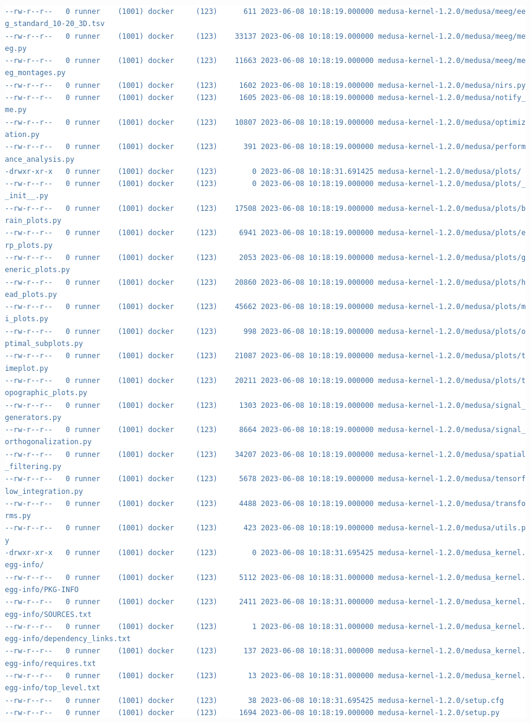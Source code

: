 ```diff
--rw-r--r--   0 runner    (1001) docker     (123)      611 2023-06-08 10:18:19.000000 medusa-kernel-1.2.0/medusa/meeg/eeg_standard_10-20_3D.tsv
--rw-r--r--   0 runner    (1001) docker     (123)    33137 2023-06-08 10:18:19.000000 medusa-kernel-1.2.0/medusa/meeg/meeg.py
--rw-r--r--   0 runner    (1001) docker     (123)    11663 2023-06-08 10:18:19.000000 medusa-kernel-1.2.0/medusa/meeg/meeg_montages.py
--rw-r--r--   0 runner    (1001) docker     (123)     1602 2023-06-08 10:18:19.000000 medusa-kernel-1.2.0/medusa/nirs.py
--rw-r--r--   0 runner    (1001) docker     (123)     1605 2023-06-08 10:18:19.000000 medusa-kernel-1.2.0/medusa/notify_me.py
--rw-r--r--   0 runner    (1001) docker     (123)    10807 2023-06-08 10:18:19.000000 medusa-kernel-1.2.0/medusa/optimization.py
--rw-r--r--   0 runner    (1001) docker     (123)      391 2023-06-08 10:18:19.000000 medusa-kernel-1.2.0/medusa/performance_analysis.py
-drwxr-xr-x   0 runner    (1001) docker     (123)        0 2023-06-08 10:18:31.691425 medusa-kernel-1.2.0/medusa/plots/
--rw-r--r--   0 runner    (1001) docker     (123)        0 2023-06-08 10:18:19.000000 medusa-kernel-1.2.0/medusa/plots/__init__.py
--rw-r--r--   0 runner    (1001) docker     (123)    17508 2023-06-08 10:18:19.000000 medusa-kernel-1.2.0/medusa/plots/brain_plots.py
--rw-r--r--   0 runner    (1001) docker     (123)     6941 2023-06-08 10:18:19.000000 medusa-kernel-1.2.0/medusa/plots/erp_plots.py
--rw-r--r--   0 runner    (1001) docker     (123)     2053 2023-06-08 10:18:19.000000 medusa-kernel-1.2.0/medusa/plots/generic_plots.py
--rw-r--r--   0 runner    (1001) docker     (123)    20860 2023-06-08 10:18:19.000000 medusa-kernel-1.2.0/medusa/plots/head_plots.py
--rw-r--r--   0 runner    (1001) docker     (123)    45662 2023-06-08 10:18:19.000000 medusa-kernel-1.2.0/medusa/plots/mi_plots.py
--rw-r--r--   0 runner    (1001) docker     (123)      998 2023-06-08 10:18:19.000000 medusa-kernel-1.2.0/medusa/plots/optimal_subplots.py
--rw-r--r--   0 runner    (1001) docker     (123)    21087 2023-06-08 10:18:19.000000 medusa-kernel-1.2.0/medusa/plots/timeplot.py
--rw-r--r--   0 runner    (1001) docker     (123)    20211 2023-06-08 10:18:19.000000 medusa-kernel-1.2.0/medusa/plots/topographic_plots.py
--rw-r--r--   0 runner    (1001) docker     (123)     1303 2023-06-08 10:18:19.000000 medusa-kernel-1.2.0/medusa/signal_generators.py
--rw-r--r--   0 runner    (1001) docker     (123)     8664 2023-06-08 10:18:19.000000 medusa-kernel-1.2.0/medusa/signal_orthogonalization.py
--rw-r--r--   0 runner    (1001) docker     (123)    34207 2023-06-08 10:18:19.000000 medusa-kernel-1.2.0/medusa/spatial_filtering.py
--rw-r--r--   0 runner    (1001) docker     (123)     5678 2023-06-08 10:18:19.000000 medusa-kernel-1.2.0/medusa/tensorflow_integration.py
--rw-r--r--   0 runner    (1001) docker     (123)     4488 2023-06-08 10:18:19.000000 medusa-kernel-1.2.0/medusa/transforms.py
--rw-r--r--   0 runner    (1001) docker     (123)      423 2023-06-08 10:18:19.000000 medusa-kernel-1.2.0/medusa/utils.py
-drwxr-xr-x   0 runner    (1001) docker     (123)        0 2023-06-08 10:18:31.695425 medusa-kernel-1.2.0/medusa_kernel.egg-info/
--rw-r--r--   0 runner    (1001) docker     (123)     5112 2023-06-08 10:18:31.000000 medusa-kernel-1.2.0/medusa_kernel.egg-info/PKG-INFO
--rw-r--r--   0 runner    (1001) docker     (123)     2411 2023-06-08 10:18:31.000000 medusa-kernel-1.2.0/medusa_kernel.egg-info/SOURCES.txt
--rw-r--r--   0 runner    (1001) docker     (123)        1 2023-06-08 10:18:31.000000 medusa-kernel-1.2.0/medusa_kernel.egg-info/dependency_links.txt
--rw-r--r--   0 runner    (1001) docker     (123)      137 2023-06-08 10:18:31.000000 medusa-kernel-1.2.0/medusa_kernel.egg-info/requires.txt
--rw-r--r--   0 runner    (1001) docker     (123)       13 2023-06-08 10:18:31.000000 medusa-kernel-1.2.0/medusa_kernel.egg-info/top_level.txt
--rw-r--r--   0 runner    (1001) docker     (123)       38 2023-06-08 10:18:31.695425 medusa-kernel-1.2.0/setup.cfg
--rw-r--r--   0 runner    (1001) docker     (123)     1694 2023-06-08 10:18:19.000000 medusa-kernel-1.2.0/setup.py
```